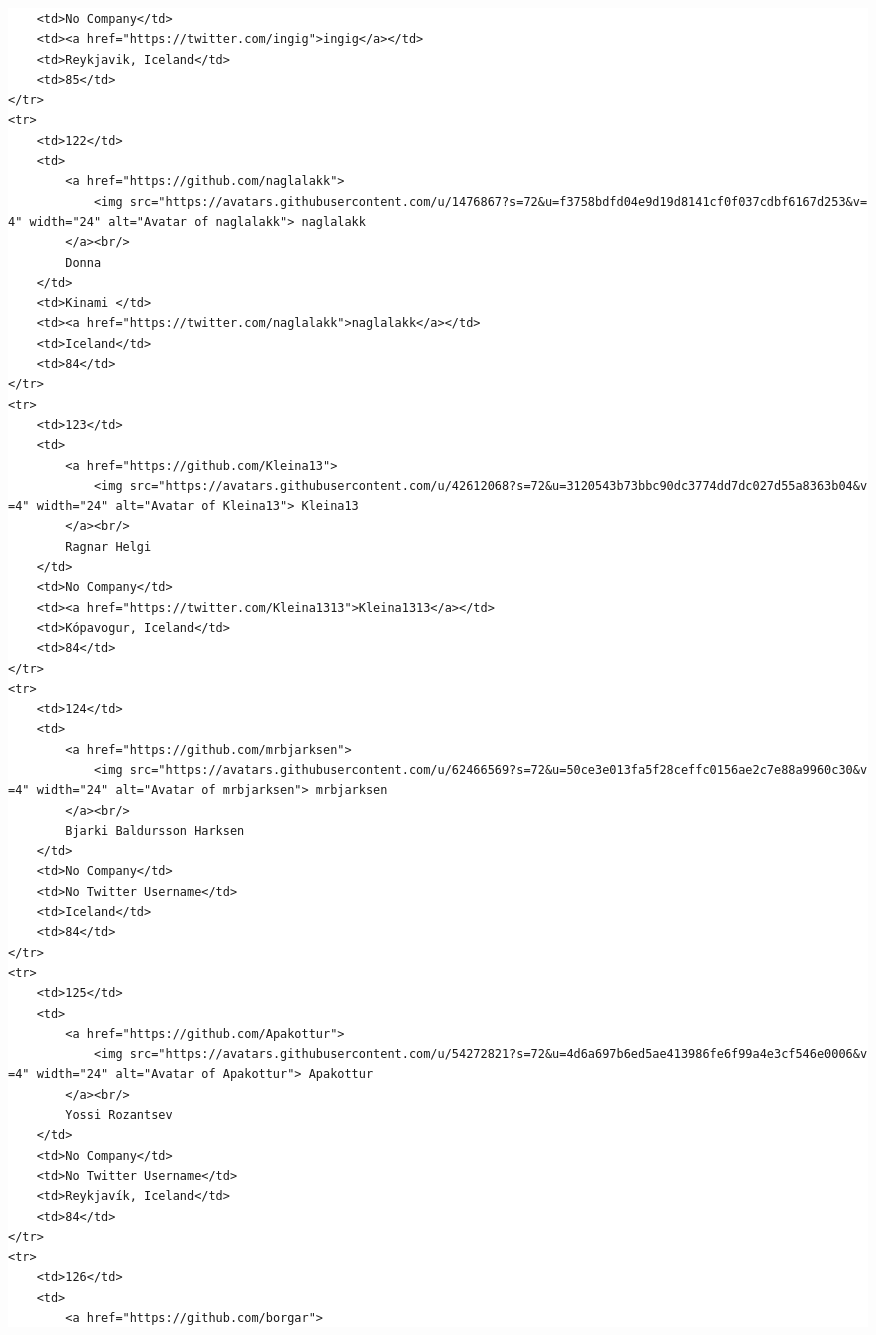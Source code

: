 		<td>No Company</td>
		<td><a href="https://twitter.com/ingig">ingig</a></td>
		<td>Reykjavik, Iceland</td>
		<td>85</td>
	</tr>
	<tr>
		<td>122</td>
		<td>
			<a href="https://github.com/naglalakk">
				<img src="https://avatars.githubusercontent.com/u/1476867?s=72&u=f3758bdfd04e9d19d8141cf0f037cdbf6167d253&v=4" width="24" alt="Avatar of naglalakk"> naglalakk
			</a><br/>
			Donna
		</td>
		<td>Kinami </td>
		<td><a href="https://twitter.com/naglalakk">naglalakk</a></td>
		<td>Iceland</td>
		<td>84</td>
	</tr>
	<tr>
		<td>123</td>
		<td>
			<a href="https://github.com/Kleina13">
				<img src="https://avatars.githubusercontent.com/u/42612068?s=72&u=3120543b73bbc90dc3774dd7dc027d55a8363b04&v=4" width="24" alt="Avatar of Kleina13"> Kleina13
			</a><br/>
			Ragnar Helgi
		</td>
		<td>No Company</td>
		<td><a href="https://twitter.com/Kleina1313">Kleina1313</a></td>
		<td>Kópavogur, Iceland</td>
		<td>84</td>
	</tr>
	<tr>
		<td>124</td>
		<td>
			<a href="https://github.com/mrbjarksen">
				<img src="https://avatars.githubusercontent.com/u/62466569?s=72&u=50ce3e013fa5f28ceffc0156ae2c7e88a9960c30&v=4" width="24" alt="Avatar of mrbjarksen"> mrbjarksen
			</a><br/>
			Bjarki Baldursson Harksen
		</td>
		<td>No Company</td>
		<td>No Twitter Username</td>
		<td>Iceland</td>
		<td>84</td>
	</tr>
	<tr>
		<td>125</td>
		<td>
			<a href="https://github.com/Apakottur">
				<img src="https://avatars.githubusercontent.com/u/54272821?s=72&u=4d6a697b6ed5ae413986fe6f99a4e3cf546e0006&v=4" width="24" alt="Avatar of Apakottur"> Apakottur
			</a><br/>
			Yossi Rozantsev
		</td>
		<td>No Company</td>
		<td>No Twitter Username</td>
		<td>Reykjavík, Iceland</td>
		<td>84</td>
	</tr>
	<tr>
		<td>126</td>
		<td>
			<a href="https://github.com/borgar">